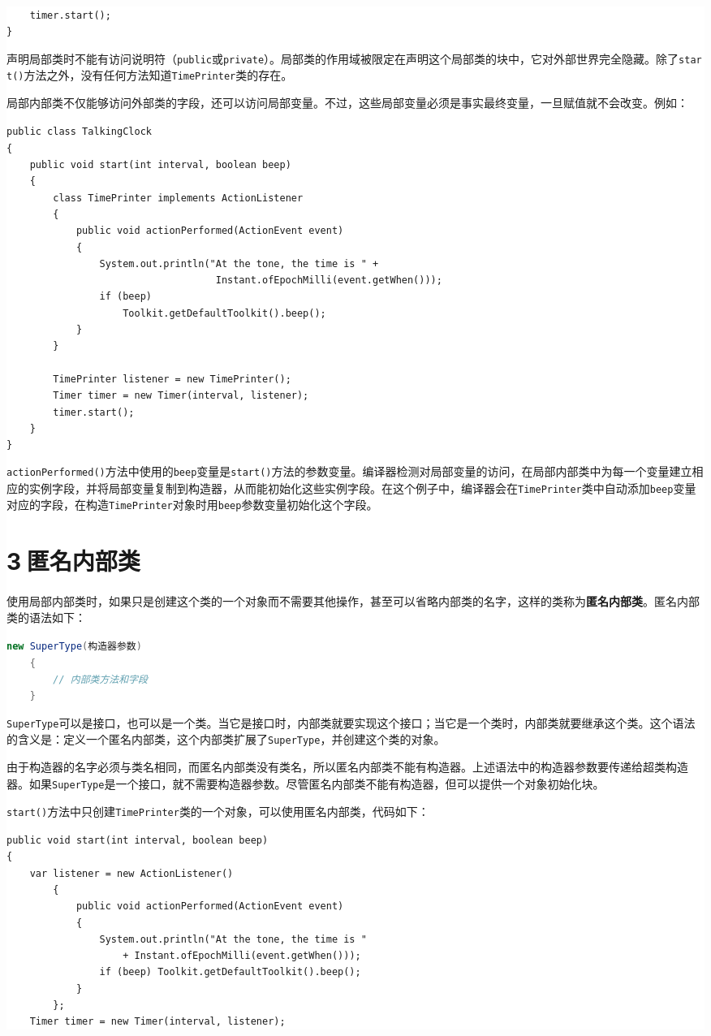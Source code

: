 ```java{.line-numbers}
    timer.start();
}
```

声明局部类时不能有访问说明符（`public`或`private`）。局部类的作用域被限定在声明这个局部类的块中，它对外部世界完全隐藏。除了`start()`方法之外，没有任何方法知道`TimePrinter`类的存在。

局部内部类不仅能够访问外部类的字段，还可以访问局部变量。不过，这些局部变量必须是事实最终变量，一旦赋值就不会改变。例如：

```java{.line-numbers}
public class TalkingClock
{
    public void start(int interval, boolean beep)
    {
        class TimePrinter implements ActionListener
        {
            public void actionPerformed(ActionEvent event)
            {
                System.out.println("At the tone, the time is " +
                                    Instant.ofEpochMilli(event.getWhen()));
                if (beep)
                    Toolkit.getDefaultToolkit().beep();
            }
        }

        TimePrinter listener = new TimePrinter();
        Timer timer = new Timer(interval, listener);
        timer.start();
    }
}
```

`actionPerformed()`方法中使用的`beep`变量是`start()`方法的参数变量。编译器检测对局部变量的访问，在局部内部类中为每一个变量建立相应的实例字段，并将局部变量复制到构造器，从而能初始化这些实例字段。在这个例子中，编译器会在`TimePrinter`类中自动添加`beep`变量对应的字段，在构造`TimePrinter`对象时用`beep`参数变量初始化这个字段。

# 3 匿名内部类

使用局部内部类时，如果只是创建这个类的一个对象而不需要其他操作，甚至可以省略内部类的名字，这样的类称为**匿名内部类**。匿名内部类的语法如下：

```java
new SuperType(构造器参数)
    {
        // 内部类方法和字段
    }
```

`SuperType`可以是接口，也可以是一个类。当它是接口时，内部类就要实现这个接口；当它是一个类时，内部类就要继承这个类。这个语法的含义是：定义一个匿名内部类，这个内部类扩展了`SuperType`，并创建这个类的对象。

由于构造器的名字必须与类名相同，而匿名内部类没有类名，所以匿名内部类不能有构造器。上述语法中的构造器参数要传递给超类构造器。如果`SuperType`是一个接口，就不需要构造器参数。尽管匿名内部类不能有构造器，但可以提供一个对象初始化块。

`start()`方法中只创建`TimePrinter`类的一个对象，可以使用匿名内部类，代码如下：

```java{.line-numbers}
public void start(int interval, boolean beep)
{
    var listener = new ActionListener()
        {
            public void actionPerformed(ActionEvent event)
            {
                System.out.println("At the tone, the time is "
                    + Instant.ofEpochMilli(event.getWhen()));
                if (beep) Toolkit.getDefaultToolkit().beep();
            }
        };
    Timer timer = new Timer(interval, listener);
```